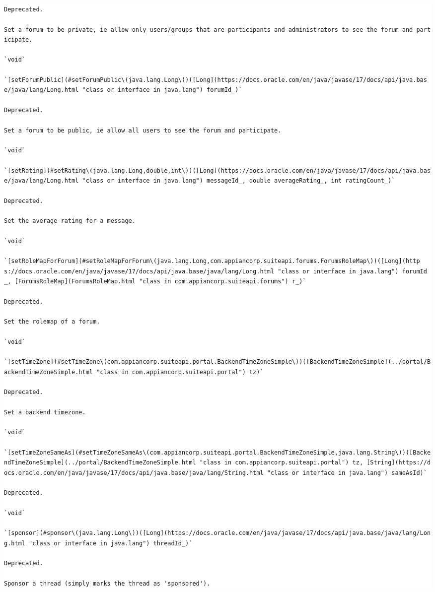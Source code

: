     Deprecated.

    Set a forum to be private, ie allow only users/groups that are participants and administrators to see the forum and participate.

    `void`

    `[setForumPublic](#setForumPublic\(java.lang.Long\))([Long](https://docs.oracle.com/en/java/javase/17/docs/api/java.base/java/lang/Long.html "class or interface in java.lang") forumId_)`

    Deprecated.

    Set a forum to be public, ie allow all users to see the forum and participate.

    `void`

    `[setRating](#setRating\(java.lang.Long,double,int\))([Long](https://docs.oracle.com/en/java/javase/17/docs/api/java.base/java/lang/Long.html "class or interface in java.lang") messageId_, double averageRating_, int ratingCount_)`

    Deprecated.

    Set the average rating for a message.

    `void`

    `[setRoleMapForForum](#setRoleMapForForum\(java.lang.Long,com.appiancorp.suiteapi.forums.ForumsRoleMap\))([Long](https://docs.oracle.com/en/java/javase/17/docs/api/java.base/java/lang/Long.html "class or interface in java.lang") forumId_, [ForumsRoleMap](ForumsRoleMap.html "class in com.appiancorp.suiteapi.forums") r_)`

    Deprecated.

    Set the rolemap of a forum.

    `void`

    `[setTimeZone](#setTimeZone\(com.appiancorp.suiteapi.portal.BackendTimeZoneSimple\))([BackendTimeZoneSimple](../portal/BackendTimeZoneSimple.html "class in com.appiancorp.suiteapi.portal") tz)`

    Deprecated.

    Set a backend timezone.

    `void`

    `[setTimeZoneSameAs](#setTimeZoneSameAs\(com.appiancorp.suiteapi.portal.BackendTimeZoneSimple,java.lang.String\))([BackendTimeZoneSimple](../portal/BackendTimeZoneSimple.html "class in com.appiancorp.suiteapi.portal") tz, [String](https://docs.oracle.com/en/java/javase/17/docs/api/java.base/java/lang/String.html "class or interface in java.lang") sameAsId)`

    Deprecated.

    `void`

    `[sponsor](#sponsor\(java.lang.Long\))([Long](https://docs.oracle.com/en/java/javase/17/docs/api/java.base/java/lang/Long.html "class or interface in java.lang") threadId_)`

    Deprecated.

    Sponsor a thread (simply marks the thread as 'sponsored').
